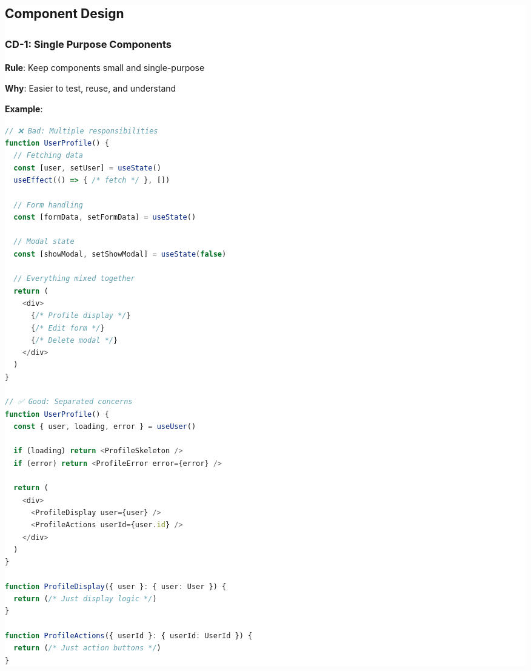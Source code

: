 
## Component Design

### CD-1: Single Purpose Components
**Rule**: Keep components small and single-purpose

**Why**: Easier to test, reuse, and understand

**Example**:
```typescript
// ❌ Bad: Multiple responsibilities
function UserProfile() {
  // Fetching data
  const [user, setUser] = useState()
  useEffect(() => { /* fetch */ }, [])
  
  // Form handling
  const [formData, setFormData] = useState()
  
  // Modal state
  const [showModal, setShowModal] = useState(false)
  
  // Everything mixed together
  return (
    <div>
      {/* Profile display */}
      {/* Edit form */}
      {/* Delete modal */}
    </div>
  )
}

// ✅ Good: Separated concerns
function UserProfile() {
  const { user, loading, error } = useUser()
  
  if (loading) return <ProfileSkeleton />
  if (error) return <ProfileError error={error} />
  
  return (
    <div>
      <ProfileDisplay user={user} />
      <ProfileActions userId={user.id} />
    </div>
  )
}

function ProfileDisplay({ user }: { user: User }) {
  return (/* Just display logic */)
}

function ProfileActions({ userId }: { userId: UserId }) {
  return (/* Just action buttons */)
}
```
